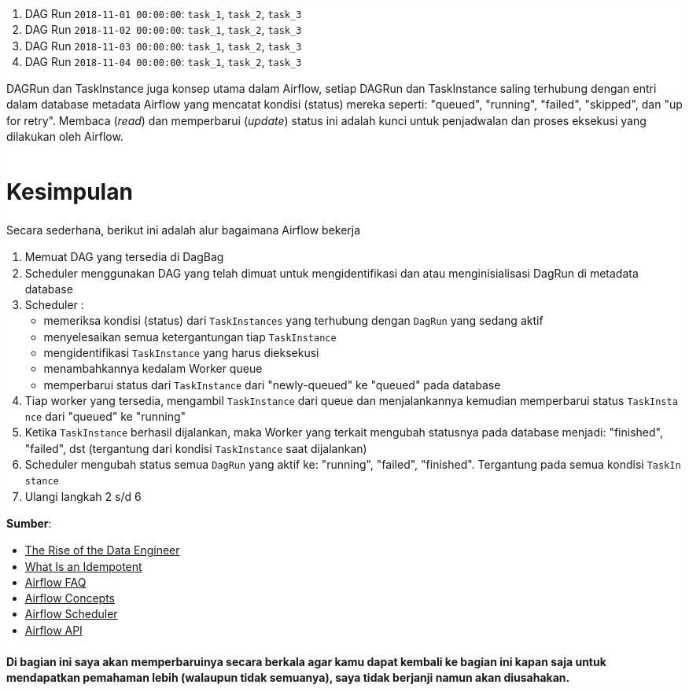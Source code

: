 1. DAG Run `2018-11-01 00:00:00`: `task_1`, `task_2`, `task_3`
2. DAG Run `2018-11-02 00:00:00`: `task_1`, `task_2`, `task_3`
3. DAG Run `2018-11-03 00:00:00`: `task_1`, `task_2`, `task_3`
4. DAG Run `2018-11-04 00:00:00`: `task_1`, `task_2`, `task_3`

DAGRun dan TaskInstance juga konsep utama dalam Airflow, setiap DAGRun dan TaskInstance saling terhubung dengan entri dalam database metadata Airflow yang mencatat kondisi (status) mereka seperti: "queued", "running", "failed", "skipped", dan "up for retry". Membaca (_read_) dan memperbarui (_update_) status ini adalah kunci untuk penjadwalan dan proses eksekusi yang dilakukan oleh Airflow.

# Kesimpulan
Secara sederhana, berikut ini adalah alur bagaimana Airflow bekerja

1. Memuat DAG yang tersedia di DagBag
2. Scheduler menggunakan DAG yang telah dimuat untuk mengidentifikasi dan atau menginisialisasi DagRun di metadata database
3. Scheduler :
    - memeriksa kondisi (status) dari `TaskInstances` yang terhubung dengan `DagRun` yang sedang aktif
    - menyelesaikan semua ketergantungan tiap `TaskInstance`
    - mengidentifikasi `TaskInstance` yang harus dieksekusi
    - menambahkannya kedalam Worker queue
    - memperbarui status dari `TaskInstance` dari "newly-queued" ke "queued" pada database
4. Tiap worker yang tersedia, mengambil `TaskInstance` dari queue dan menjalankannya kemudian memperbarui status `TaskInstance` dari "queued" ke "running"
5. Ketika `TaskInstance` berhasil dijalankan, maka Worker yang terkait mengubah statusnya pada database menjadi: "finished", "failed", dst (tergantung dari kondisi `TaskInstance` saat dijalankan)
6. Scheduler mengubah status semua `DagRun` yang aktif ke: "running", "failed", "finished". Tergantung pada semua kondisi `TaskInstance`
7. Ulangi langkah 2 s/d 6


**Sumber**:

- [The Rise of the Data Engineer](https://medium.freecodecamp.org/the-rise-of-the-data-engineer-91be18f1e603)
- [What Is an Idempotent](https://stackoverflow.com/questions/1077412/what-is-an-idempotent-operation)
- [Airflow FAQ](https://airflow.apache.org/faq.html)
- [Airflow Concepts](https://airflow.apache.org/concepts.html)
- [Airflow Scheduler](https://airflow.apache.org/scheduler.html)
- [Airflow API](https://airflow.apache.org/code.html)

**<h4>Di bagian ini saya akan memperbaruinya secara berkala agar kamu dapat kembali ke bagian ini kapan saja untuk mendapatkan pemahaman lebih (walaupun tidak semuanya), saya tidak berjanji namun akan diusahakan.</h4>**
